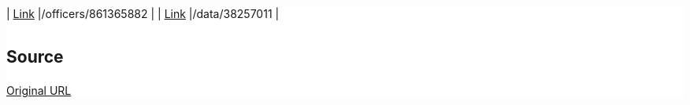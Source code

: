 | [Link](/officers/861365882) |/officers/861365882           |
| [Link](/data/38257011) |/data/38257011                |

## Source
[Original URL](https://opencorporates.com/companies/us_mt/F030695)
